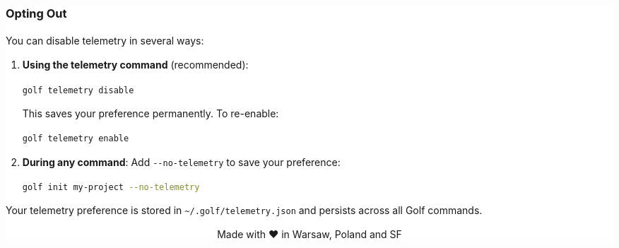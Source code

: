 ### Opting Out

You can disable telemetry in several ways:

1. **Using the telemetry command** (recommended):
   ```bash
   golf telemetry disable
   ```
   This saves your preference permanently. To re-enable:
   ```bash
   golf telemetry enable
   ```

2. **During any command**: Add `--no-telemetry` to save your preference:
   ```bash
   golf init my-project --no-telemetry
   ```

Your telemetry preference is stored in `~/.golf/telemetry.json` and persists across all Golf commands.

<div align="center">
Made with ❤️ in Warsaw, Poland and SF
</div>